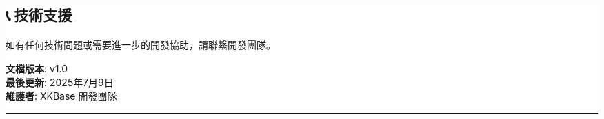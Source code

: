
## 📞 技術支援

如有任何技術問題或需要進一步的開發協助，請聯繫開發團隊。

**文檔版本**: v1.0  
**最後更新**: 2025年7月9日  
**維護者**: XKBase 開發團隊

---

